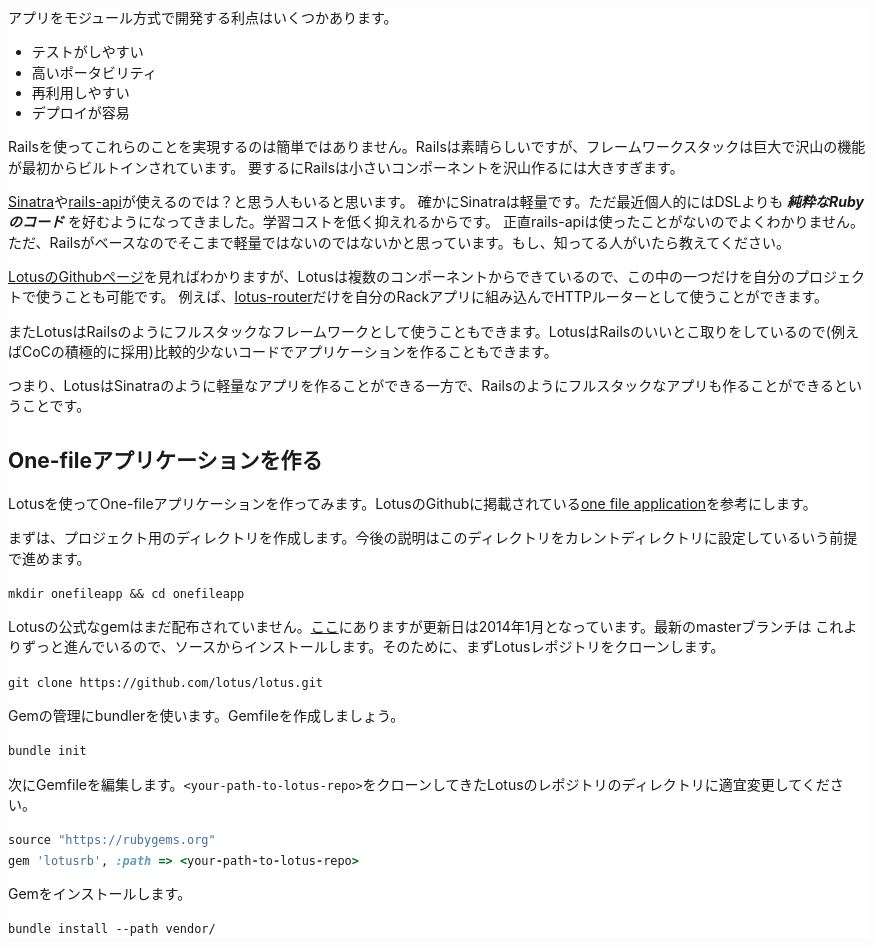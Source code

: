 アプリをモジュール方式で開発する利点はいくつかあります。

 - テストがしやすい
 - 高いポータビリティ
 - 再利用しやすい
 - デプロイが容易

Railsを使ってこれらのことを実現するのは簡単ではありません。Railsは素晴らしいですが、フレームワークスタックは巨大で沢山の機能が最初からビルトインされています。
要するにRailsは小さいコンポーネントを沢山作るには大きすぎます。

[Sinatra](https://github.com/sinatra/sinatra)や[rails-api](https://github.com/rails-api/rails-api)が使えるのでは？と思う人もいると思います。
確かにSinatraは軽量です。ただ最近個人的にはDSLよりも ***純粋なRubyのコード*** を好むようになってきました。学習コストを低く抑えれるからです。
正直rails-apiは使ったことがないのでよくわかりません。ただ、Railsがベースなのでそこまで軽量ではないのではないかと思っています。もし、知ってる人がいたら教えてください。

[LotusのGithubページ](https://github.com/lotus)を見ればわかりますが、Lotusは複数のコンポーネントからできているので、この中の一つだけを自分のプロジェクトで使うことも可能です。
例えば、[lotus-router](https://github.com/lotus/router)だけを自分のRackアプリに組み込んでHTTPルーターとして使うことができます。

またLotusはRailsのようにフルスタックなフレームワークとして使うこともできます。LotusはRailsのいいとこ取りをしているので(例えばCoCの積極的に採用)比較的少ないコードでアプリケーションを作ることもできます。

つまり、LotusはSinatraのように軽量なアプリを作ることができる一方で、Railsのようにフルスタックなアプリも作ることができるということです。

<a id="creating_one_file_application"></a>
## One-fileアプリケーションを作る
Lotusを使ってOne-fileアプリケーションを作ってみます。LotusのGithubに掲載されている[one file application](https://github.com/lotus/lotus#one-file-application)を参考にします。

まずは、プロジェクト用のディレクトリを作成します。今後の説明はこのディレクトリをカレントディレクトリに設定しているいう前提で進めます。

```
mkdir onefileapp && cd onefileapp
```

Lotusの公式なgemはまだ配布されていません。[ここ](https://rubygems.org/gems/lotusrb)にありますが更新日は2014年1月となっています。最新のmasterブランチは
これよりずっと進んでいるので、ソースからインストールします。そのために、まずLotusレポジトリをクローンします。

```
git clone https://github.com/lotus/lotus.git
```

Gemの管理にbundlerを使います。Gemfileを作成しましょう。

```
bundle init
```

次にGemfileを編集します。`<your-path-to-lotus-repo>`をクローンしてきたLotusのレポジトリのディレクトリに適宜変更してください。

```ruby
source "https://rubygems.org"
gem 'lotusrb', :path => <your-path-to-lotus-repo>
```

Gemをインストールします。

```
bundle install --path vendor/
```
